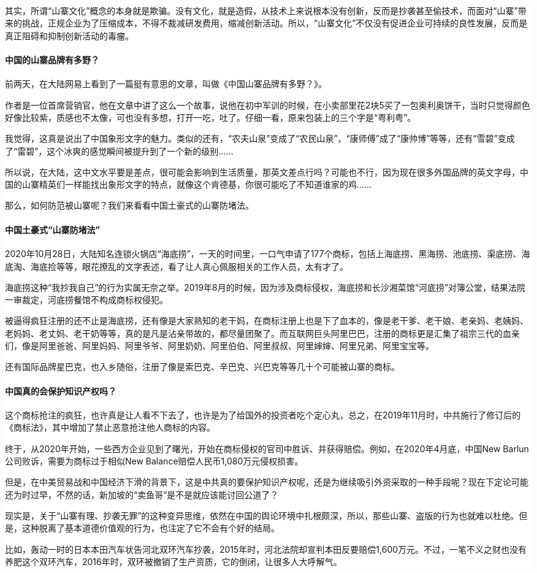 </p>
<p>
 其实，所谓“山寨文化”概念的本身就是欺骗。没有文化，就是造假，从技术上来说根本没有创新，反而是抄袭甚至偷技术，而面对“山寨”带来的挑战，正规企业为了压缩成本，不得不裁减研发费用，缩减创新活动。所以，“山寨文化”不仅没有促进企业可持续的良性发展，反而是真正阻碍和抑制创新活动的毒瘤。
</p>
<h4>
 中国的山寨品牌有多野？
</h4>
<p>
 前两天，在大陆网易上看到了一篇挺有意思的文章，叫做《中国山寨品牌有多野？》。
</p>
<p>
 作者是一位首席营销官，他在文章中讲了这么一个故事，说他在初中军训的时候，在小卖部里花2块5买了一包奥利奥饼干，当时只觉得颜色好像比较紫，质感也不太像，可也没有多想，打开一吃，吐了。仔细一看，原来包装上的三个字是“粤利粤”。
</p>
<p>
 我觉得，这真是说出了中国象形文字的魅力。类似的还有，“农夫山泉”变成了“农民山泉”，“康师傅”成了“康帅博”等等，还有“雪碧”变成了“雷碧”，这个冰爽的感觉瞬间被提升到了一个新的级别……
</p>
<p>
 所以说，在大陆，这中文水平要是差点，很可能会影响到生活质量，那英文差点行吗？可能也不行，因为现在很多外国品牌的英文字母，中国的山寨精英们一样能找出象形文字的特点，就像这个肯德基，你很可能吃了不知道谁家的鸡……
</p>
<p>
 那么，如何防范被山寨呢？我们来看看中国土豪式的山寨防堵法。
</p>
<h4>
 中国土豪式“山寨防堵法”
</h4>
<p>
 2020年10月28日，大陆知名连锁火锅店“海底捞”，一天的时间里，一口气申请了177个商标，包括上海底捞、黑海捞、池底捞、渠底捞、海底淘、海底捡等等，眼花撩乱的文字表述，看了让人真心佩服相关的工作人员，太有才了。
</p>
<p>
 海底捞这种“我抄我自己”的行为实属无奈之举。2019年8月的时候，因为涉及商标侵权，海底捞和长沙湘菜馆“河底捞”对簿公堂，结果法院一审裁定，河底捞餐馆不构成商标权侵犯。
</p>
<p>
 被逼得疯狂注册的还不止是海底捞，还有像是大家熟知的老干妈，在商标注册上也是下了血本的，像是老干爹、老干娘、老亲妈、老姨妈、老妈妈、老丈妈、老干奶等等，真的是凡是沾亲带故的，都尽量团聚了。而互联网巨头阿里巴巴，注册的商标更是汇集了祖宗三代的血亲们，像是阿里爸爸、阿里妈妈、阿里爷爷、阿里奶奶、阿里伯伯、阿里叔叔、阿里婶婶、阿里兄弟、阿里宝宝等。
</p>
<p>
 还有国际品牌星巴克，也入乡随俗，注册了像是索巴克、辛巴克、兴巴克等等几十个可能被山寨的商标。
</p>
<h4>
 中国真的会保护知识产权吗？
</h4>
<p>
 这个商标抢注的疯狂，也许真是让人看不下去了，也许是为了给国外的投资者吃个定心丸，总之，在2019年11月时，中共施行了修订后的《商标法》，其中增加了禁止恶意抢注他人商标的内容。
</p>
<p>
 终于，从2020年开始，一些西方企业见到了曙光，开始在商标侵权的官司中胜诉、并获得赔偿。例如，在2020年4月底，中国New Barlun公司败诉，需要为商标过于相似New Balance赔偿人民币1,080万元侵权损害。
</p>
<p>
 但是，在中美贸易战和中国经济下滑的背景下，这是中共真的要保护知识产权呢，还是为继续吸引外资采取的一种手段呢？现在下定论可能还为时过早，不然的话，新加坡的“卖鱼哥”是不是就应该能讨回公道了？
</p>
<p>
 现实是，关于“山寨有理、抄袭无罪”的这种变异思维，依然在中国的舆论环境中扎根颇深，所以，那些山寨、盗版的行为也就难以杜绝。但是，这种脱离了基本道德价值观的行为，也注定了它不会有个好的结局。
</p>
<p>
 比如，轰动一时的日本本田汽车状告河北双环汽车抄袭，2015年时，河北法院却宣判本田反要赔偿1,600万元。不过，一笔不义之财也没有养肥这个双环汽车，2016年时，双环被撤销了生产资质，它的倒闭，让很多人大呼解气。
</p>
<p>